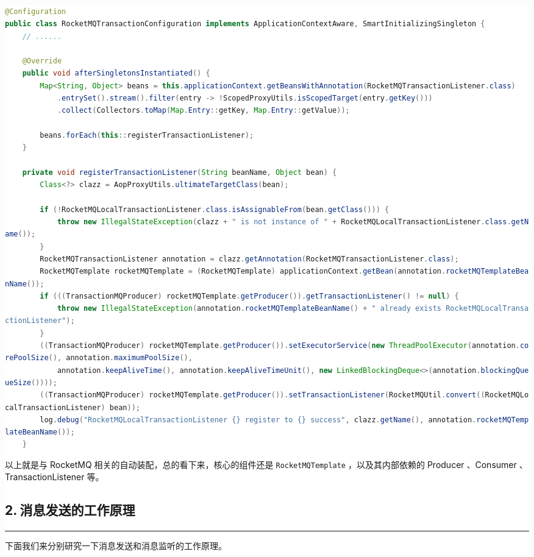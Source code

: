 ```java
@Configuration
public class RocketMQTransactionConfiguration implements ApplicationContextAware, SmartInitializingSingleton {
    // ......
    
    @Override
    public void afterSingletonsInstantiated() {
        Map<String, Object> beans = this.applicationContext.getBeansWithAnnotation(RocketMQTransactionListener.class)
            .entrySet().stream().filter(entry -> !ScopedProxyUtils.isScopedTarget(entry.getKey()))
            .collect(Collectors.toMap(Map.Entry::getKey, Map.Entry::getValue));

        beans.forEach(this::registerTransactionListener);
    }

    private void registerTransactionListener(String beanName, Object bean) {
        Class<?> clazz = AopProxyUtils.ultimateTargetClass(bean);

        if (!RocketMQLocalTransactionListener.class.isAssignableFrom(bean.getClass())) {
            throw new IllegalStateException(clazz + " is not instance of " + RocketMQLocalTransactionListener.class.getName());
        }
        RocketMQTransactionListener annotation = clazz.getAnnotation(RocketMQTransactionListener.class);
        RocketMQTemplate rocketMQTemplate = (RocketMQTemplate) applicationContext.getBean(annotation.rocketMQTemplateBeanName());
        if (((TransactionMQProducer) rocketMQTemplate.getProducer()).getTransactionListener() != null) {
            throw new IllegalStateException(annotation.rocketMQTemplateBeanName() + " already exists RocketMQLocalTransactionListener");
        }
        ((TransactionMQProducer) rocketMQTemplate.getProducer()).setExecutorService(new ThreadPoolExecutor(annotation.corePoolSize(), annotation.maximumPoolSize(),
            annotation.keepAliveTime(), annotation.keepAliveTimeUnit(), new LinkedBlockingDeque<>(annotation.blockingQueueSize())));
        ((TransactionMQProducer) rocketMQTemplate.getProducer()).setTransactionListener(RocketMQUtil.convert((RocketMQLocalTransactionListener) bean));
        log.debug("RocketMQLocalTransactionListener {} register to {} success", clazz.getName(), annotation.rocketMQTemplateBeanName());
    }
```

以上就是与 RocketMQ 相关的自动装配，总的看下来，核心的组件还是 `RocketMQTemplate` ，以及其内部依赖的 Producer 、Consumer 、TransactionListener 等。

## 2. 消息发送的工作原理

---

下面我们来分别研究一下消息发送和消息监听的工作原理。
